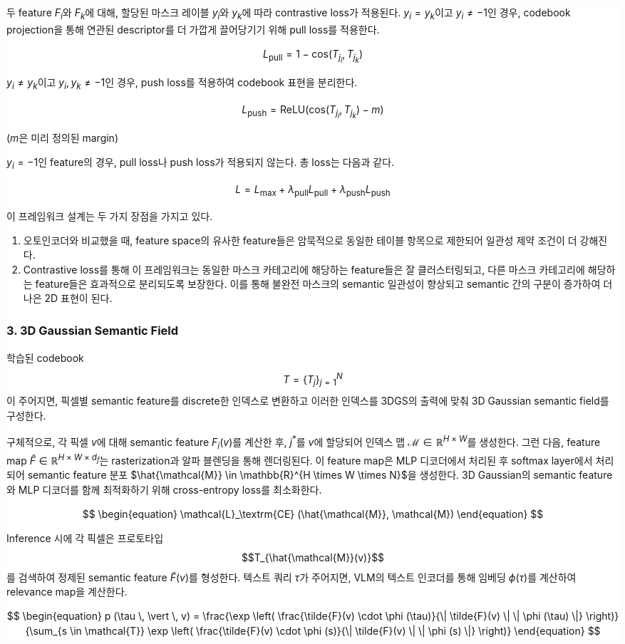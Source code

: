 두 feature $F_i$와 $F_k$에 대해, 할당된 마스크 레이블 $y_i$와 $y_k$에 따라 contrastive loss가 적용된다. $y_i = y_k$이고 $y_i \ne −1$인 경우, codebook projection을 통해 연관된 descriptor를 더 가깝게 끌어당기기 위해 pull loss를 적용한다.

$$
\begin{equation}
L_\textrm{pull} = 1 - \textrm{cos} (T_{j_i}, T_{j_k})
\end{equation}
$$

$y_i \ne y_k$이고 $y_i, y_k \ne −1$인 경우, push loss를 적용하여 codebook 표현을 분리한다.

$$
\begin{equation}
L_\textrm{push} = \textrm{ReLU} (\textrm{cos}(T_{j_i}, T_{j_k}) - m)
\end{equation}
$$

($m$은 미리 정의된 margin)

$y_i = −1$인 feature의 경우, pull loss나 push loss가 적용되지 않는다. 총 loss는 다음과 같다.

$$
\begin{equation}
L = L_\textrm{max} + \lambda_\textrm{pull} L_\textrm{pull} + \lambda_\textrm{push} L_\textrm{push}
\end{equation}
$$

이 프레임워크 설계는 두 가지 장점을 가지고 있다. 

1. 오토인코더와 비교했을 때, feature space의 유사한 feature들은 암묵적으로 동일한 테이블 항목으로 제한되어 일관성 제약 조건이 더 강해진다.
2. Contrastive loss를 통해 이 프레임워크는 동일한 마스크 카테고리에 해당하는 feature들은 잘 클러스터링되고, 다른 마스크 카테고리에 해당하는 feature들은 효과적으로 분리되도록 보장한다. 이를 통해 불완전 마스크의 semantic 일관성이 향상되고 semantic 간의 구분이 증가하여 더 나은 2D 표현이 된다.

### 3. 3D Gaussian Semantic Field
학습된 codebook $$T = \{T_j\}_{j=1}^N$$이 주어지면, 픽셀별 semantic feature를 discrete한 인덱스로 변환하고 이러한 인덱스를 3DGS의 출력에 맞춰 3D Gaussian semantic field를 구성한다.

구체적으로, 각 픽셀 $v$에 대해 semantic feature $F_i (v)$를 계산한 후, $j^\ast$를 $v$에 할당되어 인덱스 맵 $\mathcal{M} \in \mathbb{R}^{H \times W}$를 생성한다. 그런 다음, feature map $\hat{F} \in \mathbb{R}^{H \times W \times d_f}$는 rasterization과 알파 블렌딩을 통해 렌더링된다. 이 feature map은 MLP 디코더에서 처리된 후 softmax layer에서 처리되어 semantic feature 분포 $\hat{\mathcal{M}} \in \mathbb{R}^{H \times W \times N}$을 생성한다. 3D Gaussian의 semantic feature와 MLP 디코더를 함께 최적화하기 위해 cross-entropy loss를 최소화한다.

$$
\begin{equation}
\mathcal{L}_\textrm{CE} (\hat{\mathcal{M}}, \mathcal{M})
\end{equation}
$$

Inference 시에 각 픽셀은 프로토타입 $$T_{\hat{\mathcal{M}}(v)}$$를 검색하여 정제된 semantic feature $\tilde{F} (v)$를 형성한다. 텍스트 쿼리 $\tau$가 주어지면, VLM의 텍스트 인코더를 통해 임베딩 $\phi (\tau)$를 계산하여 relevance map을 계산한다.

$$
\begin{equation}
p (\tau \, \vert \, v) = \frac{\exp \left( \frac{\tilde{F}(v) \cdot \phi (\tau)}{\| \tilde{F}(v) \| \| \phi (\tau) \|} \right)}{\sum_{s \in \mathcal{T}} \exp \left( \frac{\tilde{F}(v) \cdot \phi (s)}{\| \tilde{F}(v) \| \| \phi (s) \|} \right)}
\end{equation}
$$
